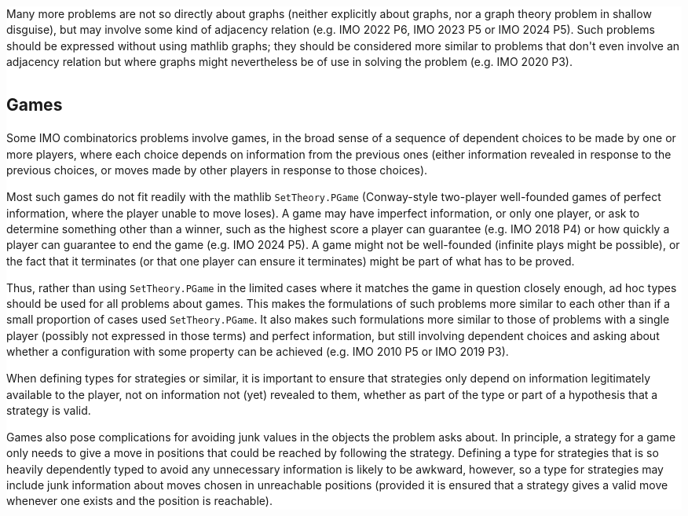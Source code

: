Many more problems are not so directly about graphs (neither
explicitly about graphs, nor a graph theory problem in shallow
disguise), but may involve some kind of adjacency relation (e.g. IMO
2022 P6, IMO 2023 P5 or IMO 2024 P5).  Such problems should be
expressed without using mathlib graphs; they should be considered more
similar to problems that don't even involve an adjacency relation but
where graphs might nevertheless be of use in solving the problem
(e.g. IMO 2020 P3).

## Games

Some IMO combinatorics problems involve games, in the broad sense of a
sequence of dependent choices to be made by one or more players, where
each choice depends on information from the previous ones (either
information revealed in response to the previous choices, or moves
made by other players in response to those choices).

Most such games do not fit readily with the mathlib `SetTheory.PGame`
(Conway-style two-player well-founded games of perfect information,
where the player unable to move loses).  A game may have imperfect
information, or only one player, or ask to determine something other
than a winner, such as the highest score a player can guarantee
(e.g. IMO 2018 P4) or how quickly a player can guarantee to end the
game (e.g. IMO 2024 P5).  A game might not be well-founded (infinite
plays might be possible), or the fact that it terminates (or that one
player can ensure it terminates) might be part of what has to be
proved.

Thus, rather than using `SetTheory.PGame` in the limited cases where
it matches the game in question closely enough, ad hoc types should be
used for all problems about games.  This makes the formulations of
such problems more similar to each other than if a small proportion of
cases used `SetTheory.PGame`.  It also makes such formulations more
similar to those of problems with a single player (possibly not
expressed in those terms) and perfect information, but still involving
dependent choices and asking about whether a configuration with some
property can be achieved (e.g. IMO 2010 P5 or IMO 2019 P3).

When defining types for strategies or similar, it is important to
ensure that strategies only depend on information legitimately
available to the player, not on information not (yet) revealed to
them, whether as part of the type or part of a hypothesis that a
strategy is valid.

Games also pose complications for avoiding junk values in the objects
the problem asks about.  In principle, a strategy for a game only
needs to give a move in positions that could be reached by following
the strategy.  Defining a type for strategies that is so heavily
dependently typed to avoid any unnecessary information is likely to be
awkward, however, so a type for strategies may include junk
information about moves chosen in unreachable positions (provided it
is ensured that a strategy gives a valid move whenever one exists and
the position is reachable).
